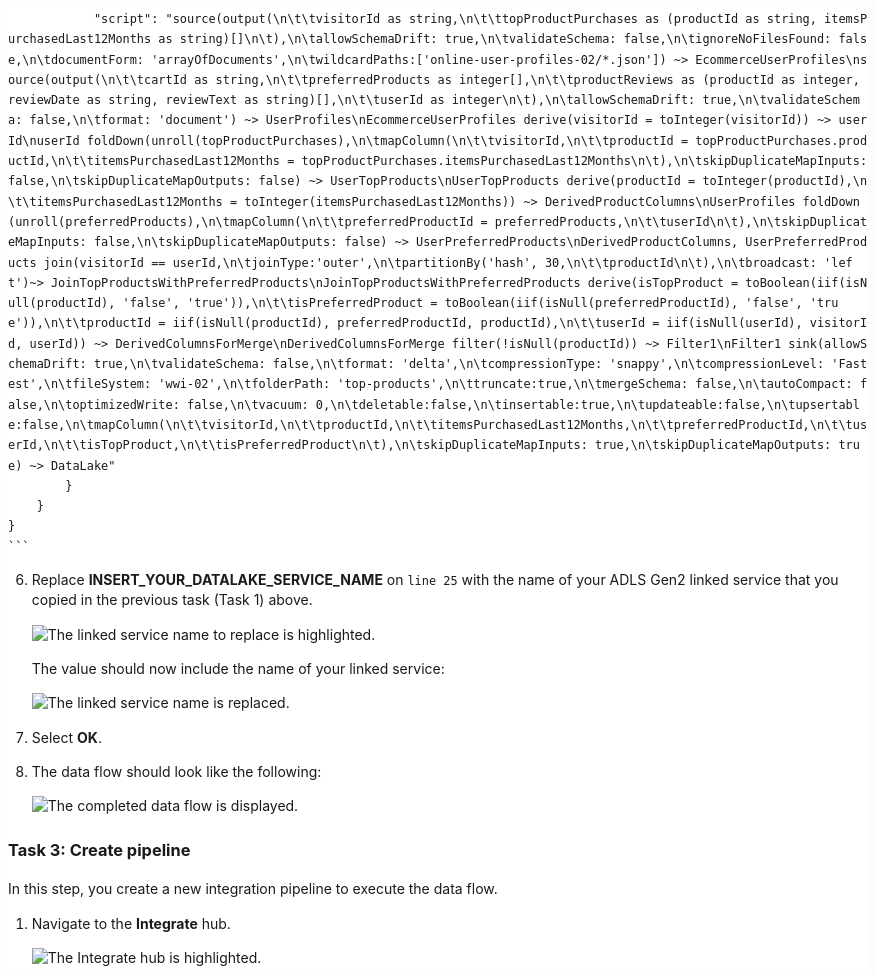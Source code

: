                 "script": "source(output(\n\t\tvisitorId as string,\n\t\ttopProductPurchases as (productId as string, itemsPurchasedLast12Months as string)[]\n\t),\n\tallowSchemaDrift: true,\n\tvalidateSchema: false,\n\tignoreNoFilesFound: false,\n\tdocumentForm: 'arrayOfDocuments',\n\twildcardPaths:['online-user-profiles-02/*.json']) ~> EcommerceUserProfiles\nsource(output(\n\t\tcartId as string,\n\t\tpreferredProducts as integer[],\n\t\tproductReviews as (productId as integer, reviewDate as string, reviewText as string)[],\n\t\tuserId as integer\n\t),\n\tallowSchemaDrift: true,\n\tvalidateSchema: false,\n\tformat: 'document') ~> UserProfiles\nEcommerceUserProfiles derive(visitorId = toInteger(visitorId)) ~> userId\nuserId foldDown(unroll(topProductPurchases),\n\tmapColumn(\n\t\tvisitorId,\n\t\tproductId = topProductPurchases.productId,\n\t\titemsPurchasedLast12Months = topProductPurchases.itemsPurchasedLast12Months\n\t),\n\tskipDuplicateMapInputs: false,\n\tskipDuplicateMapOutputs: false) ~> UserTopProducts\nUserTopProducts derive(productId = toInteger(productId),\n\t\titemsPurchasedLast12Months = toInteger(itemsPurchasedLast12Months)) ~> DerivedProductColumns\nUserProfiles foldDown(unroll(preferredProducts),\n\tmapColumn(\n\t\tpreferredProductId = preferredProducts,\n\t\tuserId\n\t),\n\tskipDuplicateMapInputs: false,\n\tskipDuplicateMapOutputs: false) ~> UserPreferredProducts\nDerivedProductColumns, UserPreferredProducts join(visitorId == userId,\n\tjoinType:'outer',\n\tpartitionBy('hash', 30,\n\t\tproductId\n\t),\n\tbroadcast: 'left')~> JoinTopProductsWithPreferredProducts\nJoinTopProductsWithPreferredProducts derive(isTopProduct = toBoolean(iif(isNull(productId), 'false', 'true')),\n\t\tisPreferredProduct = toBoolean(iif(isNull(preferredProductId), 'false', 'true')),\n\t\tproductId = iif(isNull(productId), preferredProductId, productId),\n\t\tuserId = iif(isNull(userId), visitorId, userId)) ~> DerivedColumnsForMerge\nDerivedColumnsForMerge filter(!isNull(productId)) ~> Filter1\nFilter1 sink(allowSchemaDrift: true,\n\tvalidateSchema: false,\n\tformat: 'delta',\n\tcompressionType: 'snappy',\n\tcompressionLevel: 'Fastest',\n\tfileSystem: 'wwi-02',\n\tfolderPath: 'top-products',\n\ttruncate:true,\n\tmergeSchema: false,\n\tautoCompact: false,\n\toptimizedWrite: false,\n\tvacuum: 0,\n\tdeletable:false,\n\tinsertable:true,\n\tupdateable:false,\n\tupsertable:false,\n\tmapColumn(\n\t\tvisitorId,\n\t\tproductId,\n\t\titemsPurchasedLast12Months,\n\t\tpreferredProductId,\n\t\tuserId,\n\t\tisTopProduct,\n\t\tisPreferredProduct\n\t),\n\tskipDuplicateMapInputs: true,\n\tskipDuplicateMapOutputs: true) ~> DataLake"
            }
        }
    }
    ```

6. Replace **INSERT_YOUR_DATALAKE_SERVICE_NAME** on `line 25` with the name of your ADLS Gen2 linked service that you copied in the previous task (Task 1) above.

    ![The linked service name to replace is highlighted.](images/data-flow-linked-service-name.png "Linked service name to replace")

    The value should now include the name of your linked service:

    ![The linked service name is replaced.](images/data-flow-linked-service-name-replaced.png "Linked service name replaced")

7. Select **OK**.

8. The data flow should look like the following:

    ![The completed data flow is displayed.](images/user-profiles-data-flow.png "Completed data flow")

### Task 3: Create pipeline

In this step, you create a new integration pipeline to execute the data flow.

1. Navigate to the **Integrate** hub.

    ![The Integrate hub is highlighted.](images/integrate-hub.png "Integrate hub")
